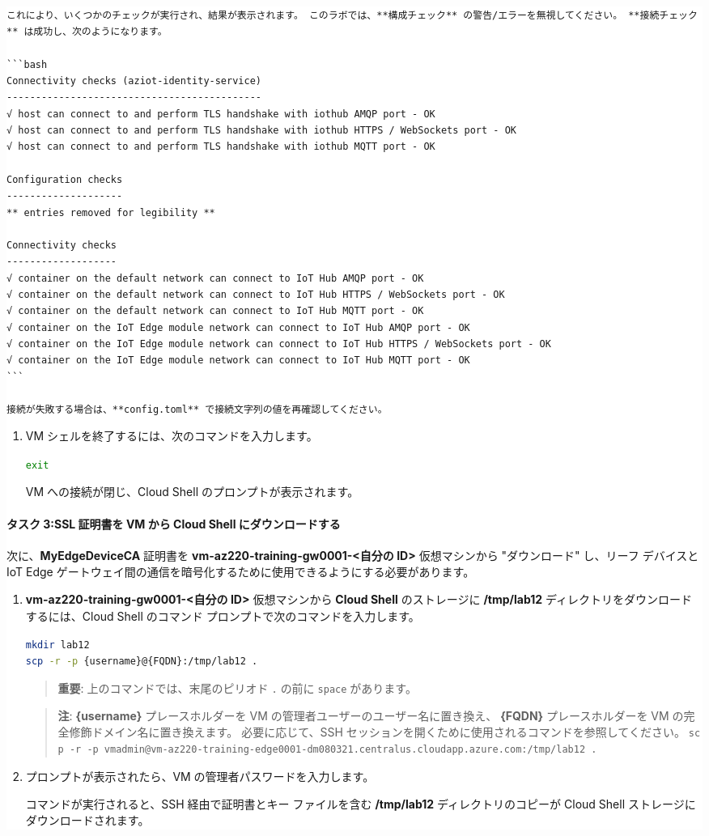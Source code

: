     これにより、いくつかのチェックが実行され、結果が表示されます。 このラボでは、**構成チェック** の警告/エラーを無視してください。 **接続チェック** は成功し、次のようになります。

    ```bash
    Connectivity checks (aziot-identity-service)
    --------------------------------------------
    √ host can connect to and perform TLS handshake with iothub AMQP port - OK
    √ host can connect to and perform TLS handshake with iothub HTTPS / WebSockets port - OK
    √ host can connect to and perform TLS handshake with iothub MQTT port - OK

    Configuration checks
    --------------------
    ** entries removed for legibility **

    Connectivity checks
    -------------------
    √ container on the default network can connect to IoT Hub AMQP port - OK
    √ container on the default network can connect to IoT Hub HTTPS / WebSockets port - OK
    √ container on the default network can connect to IoT Hub MQTT port - OK
    √ container on the IoT Edge module network can connect to IoT Hub AMQP port - OK
    √ container on the IoT Edge module network can connect to IoT Hub HTTPS / WebSockets port - OK
    √ container on the IoT Edge module network can connect to IoT Hub MQTT port - OK
    ```

    接続が失敗する場合は、**config.toml** で接続文字列の値を再確認してください。

1. VM シェルを終了するには、次のコマンドを入力します。

    ```bash
    exit
    ```

    VM への接続が閉じ、Cloud Shell のプロンプトが表示されます。

#### <a name="task-3-download-ssl-certs-from-vm-to-cloud-shell"></a>タスク 3:SSL 証明書を VM から Cloud Shell にダウンロードする

次に、**MyEdgeDeviceCA** 証明書を **vm-az220-training-gw0001-<自分の ID>** 仮想マシンから "ダウンロード" し、リーフ デバイスと IoT Edge ゲートウェイ間の通信を暗号化するために使用できるようにする必要があります。

1. **vm-az220-training-gw0001-<自分の ID>** 仮想マシンから **Cloud Shell** のストレージに **/tmp/lab12** ディレクトリをダウンロードするには、Cloud Shell のコマンド プロンプトで次のコマンドを入力します。

    ```bash
    mkdir lab12
    scp -r -p {username}@{FQDN}:/tmp/lab12 .
    ```

    >**重要**: 上のコマンドでは、末尾のピリオド `.` の前に `space` があります。

    > **注**: **{username}** プレースホルダーを VM の管理者ユーザーのユーザー名に置き換え、 **{FQDN}** プレースホルダーを VM の完全修飾ドメイン名に置き換えます。 必要に応じて、SSH セッションを開くために使用されるコマンドを参照してください。
    > `scp -r -p vmadmin@vm-az220-training-edge0001-dm080321.centralus.cloudapp.azure.com:/tmp/lab12 .`

1. プロンプトが表示されたら、VM の管理者パスワードを入力します。

    コマンドが実行されると、SSH 経由で証明書とキー ファイルを含む **/tmp/lab12** ディレクトリのコピーが Cloud Shell ストレージにダウンロードされます。
